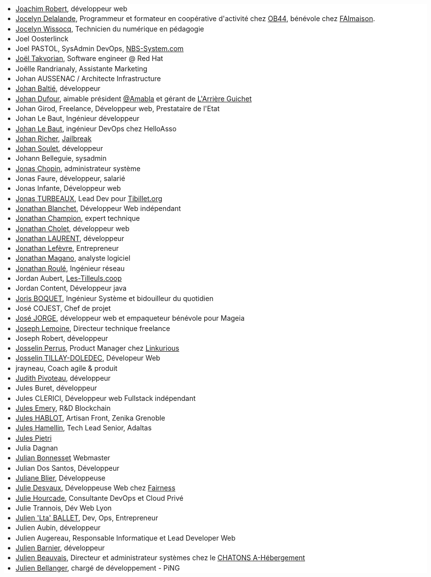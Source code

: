 * [Joachim Robert](https://boitam.eu/@joachim), développeur web
* [Jocelyn Delalande](https://jocelyn.delalande.fr), Programmeur et formateur en coopérative d'activité chez [OB44](https://cooperer-paysdelaloire.coop/ouvre-boites/), bénévole chez [FAImaison](https://faimaison.net).
* [Jocelyn Wissocq](https://twitter.com/JocelynWissocq), Technicien du numérique en pédagogie
* Joel Oosterlinck
* Joel PASTOL, SysAdmin DevOps, [NBS-System.com](https://www.nbs-system.com/)
* [Joël Takvorian](https://framapiaf.org/@jotak), Software engineer @ Red Hat
* Joëlle Randrianaly, Assistante Marketing
* Johan AUSSENAC / Architecte Infrastructure
* [Johan Baltié](https://www.linkedin.com/in/johan-balti%C3%A9-b913bb2/), développeur
* [Johan Dufour](https://twitter.com/lutangar), aimable président [@Amabla](https://www.amabla.org/) et gérant de [L'Arrière Guichet](https://larriereguichet.fr/)
* Johan Girod, Freelance, Développeur web, Prestataire de l'Etat
* Johan Le Baut, Ingénieur développeur
* [Johan Le Baut](https://github.com/jojolb), ingénieur DevOps chez HelloAsso 
* [Johan Richer](https://twitter.com/JohanRicher), [Jailbreak](https://www.jailbreak.paris/)
* [Johan Soulet](https://twitter.com/johansoulet), développeur
* Johann Belleguie, sysadmin
* [Jonas Chopin](https://jonas-chopin.com/), administrateur système
* Jonas Faure, développeur, salarié
* Jonas Infante, Développeur web
* [Jonas TURBEAUX](https://github.com/Nasjoe/), Lead Dev pour [Tibillet.org](https://tibillet.org)
* [Jonathan Blanchet](https://jblanche.fr/), Développeur Web indépendant
* [Jonathan Champion](https://fr.linkedin.com/in/jonathanchampion), expert technique
* [Jonathan Cholet](https://github.com/choletjonathan/), développeur web
* [Jonathan LAURENT](https://www.ytreza.dev), développeur
* [Jonathan Lefèvre](https://jonathanlefevre.com), Entrepreneur
* [Jonathan Magano](https://twitter.com/Jonamaths), analyste logiciel
* [Jonathan Roulé](@Hamo@mamot.fr), Ingénieur réseau
* Jordan Aubert, [Les-Tilleuls.coop](https://les-tilleuls.coop)
* Jordan Content, Développeur java
* [Joris BOQUET](https://louifox.house), Ingénieur Système et bidouilleur du quotidien
* José COJEST, Chef de projet
* [José JORGE](http://jjorge.free.fr), développeur web et empaqueteur bénévole pour Mageia
* [Joseph Lemoine](https://github.com/Jihell), Directeur technique freelance
* Joseph Robert, développeur
* [Josselin Perrus](https://twitter.com/nonils), Product Manager chez [Linkurious](https://linkurio.us)
* [Josselin TILLAY-DOLEDEC](http://josselin-td.fr/), Dévelopeur Web
* jrayneau, Coach agile & produit
* [Judith Pivoteau](https://github.com/juunp), développeur
* Jules Buret, développeur
* Jules CLERICI, Développeur web Fullstack indépendant
* [Jules Emery](https://www.linkedin.com/in/ethicnology/), R&D Blockchain
* [Jules HABLOT](https://fr.linkedin.com/in/jules-hablot-zenika-grenoble), Artisan Front, Zenika Grenoble
* [Jules Hamellin](https://www.adaltas.com/en/), Tech Lead Senior, Adaltas
* [Jules Pietri](https://twitter.com/julespietri)
* Julia Dagnan
* [Julian Bonnesset](https://kappie.xyz) Webmaster
* Julian Dos Santos, Développeur  
* [Juliane Blier](https://twitter.com/Tactless7), Développeuse
* [Julie Desvaux](https://twitter.com/julie_desvaux), Développeuse Web chez [Fairness](https://fairness.coop/)
* [Julie Hourcade](https://louhde.tech), Consultante DevOps et Cloud Privé
* Julie Trannois, Dév Web Lyon
* [Julien 'Lta' BALLET](https://github.com/elthariel), Dev, Ops, Entrepreneur
* Julien Aubin, développeur
* Julien Augereau, Responsable Informatique et Lead Developer Web
* [Julien Barnier](https://data.nozav.org), développeur
* [Julien Beauvais](https://julienth37.fr), Directeur et administrateur systèmes chez le [CHATONS A-Hébergement](https://chatons.org/fr/chaton/a-hébergement)
* [Julien Bellanger](https://pingbase.net), chargé de développement - PiNG